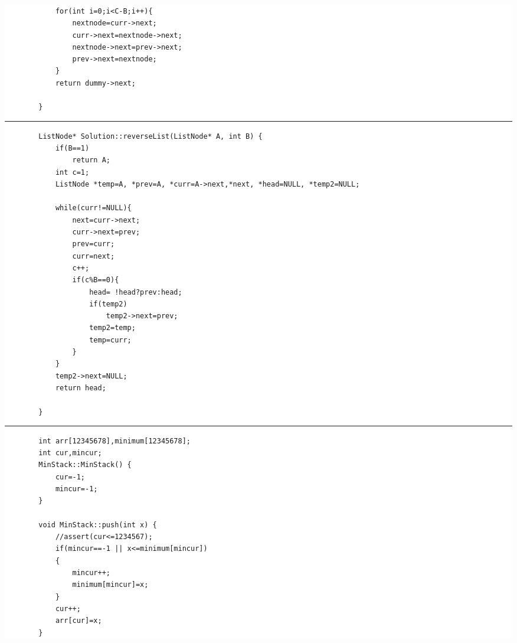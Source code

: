                 for(int i=0;i<C-B;i++){
                    nextnode=curr->next;
                    curr->next=nextnode->next;
                    nextnode->next=prev->next;
                    prev->next=nextnode;
                }
                return dummy->next;

            }
***************************************************************************************
            ListNode* Solution::reverseList(ListNode* A, int B) {
                if(B==1)
                    return A;
                int c=1;
                ListNode *temp=A, *prev=A, *curr=A->next,*next, *head=NULL, *temp2=NULL;

                while(curr!=NULL){
                    next=curr->next;
                    curr->next=prev;
                    prev=curr;
                    curr=next;
                    c++;
                    if(c%B==0){
                        head= !head?prev:head;
                        if(temp2)
                            temp2->next=prev;
                        temp2=temp;
                        temp=curr;
                    }
                }
                temp2->next=NULL;
                return head;

            }
*****************************************************************************************
            int arr[12345678],minimum[12345678];
            int cur,mincur;
            MinStack::MinStack() {
                cur=-1;
                mincur=-1;
            }

            void MinStack::push(int x) {
                //assert(cur<=1234567);
                if(mincur==-1 || x<=minimum[mincur])
                {
                    mincur++;
                    minimum[mincur]=x;
                }
                cur++;
                arr[cur]=x;
            }
